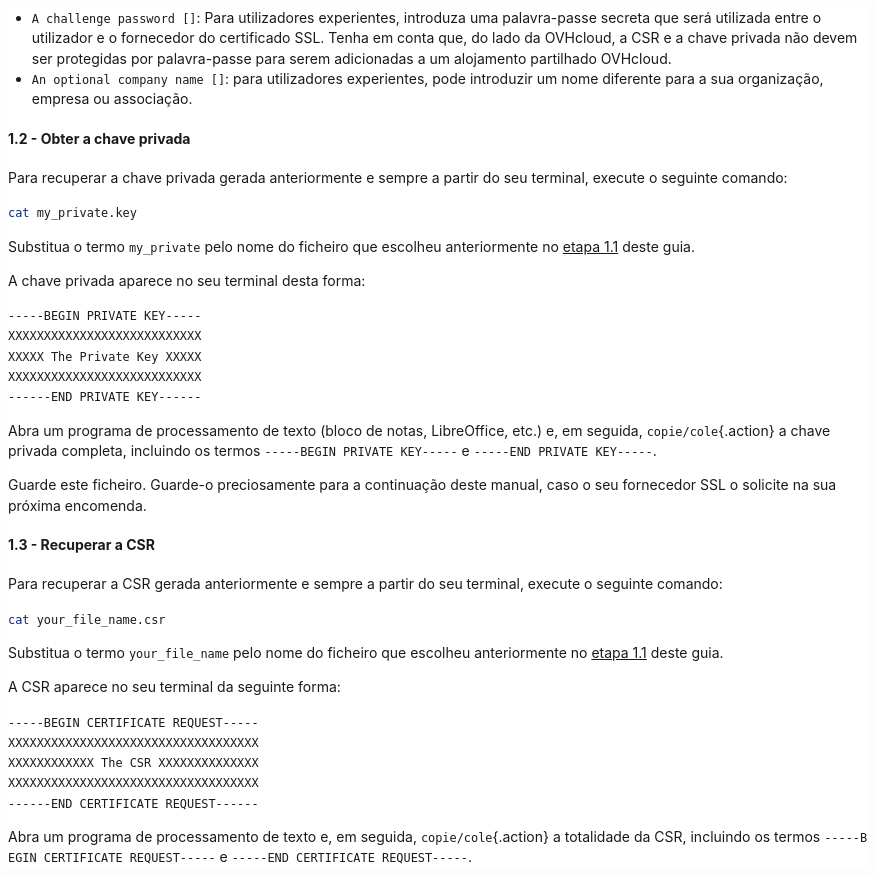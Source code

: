 - `A challenge password []`: Para utilizadores experientes, introduza uma palavra-passe secreta que será utilizada entre o utilizador e o fornecedor do certificado SSL. Tenha em conta que, do lado da OVHcloud, a CSR e a chave privada não devem ser protegidas por palavra-passe para serem adicionadas a um alojamento partilhado OVHcloud.
- `An optional company name []`: para utilizadores experientes, pode introduzir um nome diferente para a sua organização, empresa ou associação.

#### 1.2 - Obter a chave privada

Para recuperar a chave privada gerada anteriormente e sempre a partir do seu terminal, execute o seguinte comando:

```sh
cat my_private.key
```

Substitua o termo `my_private` pelo nome do ficheiro que escolheu anteriormente no [etapa 1.1](#step-1.1) deste guia.

A chave privada aparece no seu terminal desta forma:

```console
-----BEGIN PRIVATE KEY-----
XXXXXXXXXXXXXXXXXXXXXXXXXXX
XXXXX The Private Key XXXXX
XXXXXXXXXXXXXXXXXXXXXXXXXXX
------END PRIVATE KEY------
```

Abra um programa de processamento de texto (bloco de notas, LibreOffice, etc.) e, em seguida, `copie/cole`{.action} a chave privada completa, incluindo os termos `-----BEGIN PRIVATE KEY-----` e `-----END PRIVATE KEY-----`.

Guarde este ficheiro. Guarde-o preciosamente para a continuação deste manual, caso o seu fornecedor SSL o solicite na sua próxima encomenda.

#### 1.3 - Recuperar a CSR

Para recuperar a CSR gerada anteriormente e sempre a partir do seu terminal, execute o seguinte comando:

```sh
cat your_file_name.csr
```

Substitua o termo `your_file_name` pelo nome do ficheiro que escolheu anteriormente no [etapa 1.1](#step-1.1) deste guia.

A CSR aparece no seu terminal da seguinte forma:

```console
-----BEGIN CERTIFICATE REQUEST-----
XXXXXXXXXXXXXXXXXXXXXXXXXXXXXXXXXXX
XXXXXXXXXXXX The CSR XXXXXXXXXXXXXX
XXXXXXXXXXXXXXXXXXXXXXXXXXXXXXXXXXX
------END CERTIFICATE REQUEST------
```

Abra um programa de processamento de texto e, em seguida, `copie/cole`{.action} a totalidade da CSR, incluindo os termos `-----BEGIN CERTIFICATE REQUEST-----` e `-----END CERTIFICATE REQUEST-----`.
